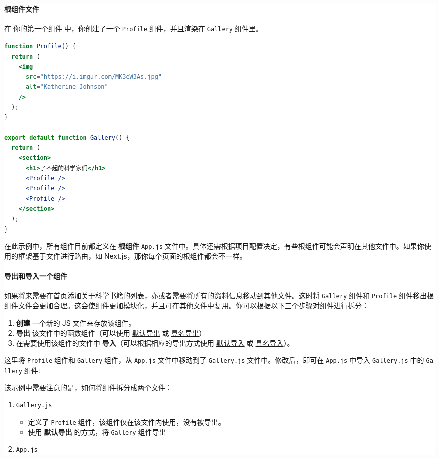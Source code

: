 #### 根组件文件

在 [你的第一个组件](https://zh-hans.react.dev/learn/your-first-component) 中，你创建了一个 `Profile` 组件，并且渲染在 `Gallery` 组件里。

```jsx
function Profile() {
  return (
    <img
      src="https://i.imgur.com/MK3eW3As.jpg"
      alt="Katherine Johnson"
    />
  );
}

export default function Gallery() {
  return (
    <section>
      <h1>了不起的科学家们</h1>
      <Profile />
      <Profile />
      <Profile />
    </section>
  );
}

```

在此示例中，所有组件目前都定义在 **根组件** `App.js` 文件中。具体还需根据项目配置决定，有些根组件可能会声明在其他文件中。如果你使用的框架基于文件进行路由，如 Next.js，那你每个页面的根组件都会不一样。

#### 导出和导入一个组件

如果将来需要在首页添加关于科学书籍的列表，亦或者需要将所有的资料信息移动到其他文件。这时将 `Gallery` 组件和 `Profile` 组件移出根组件文件会更加合理。这会使组件更加模块化，并且可在其他文件中复用。你可以根据以下三个步骤对组件进行拆分：

1. **创建** 一个新的 JS 文件来存放该组件。
2. **导出** 该文件中的函数组件（可以使用 [默认导出](https://developer.mozilla.org/docs/Web/JavaScript/Reference/Statements/export#using_the_default_export) 或 [具名导出](https://developer.mozilla.org/docs/Web/JavaScript/Reference/Statements/export#using_named_exports)）
3. 在需要使用该组件的文件中 **导入**（可以根据相应的导出方式使用 [默认导入](https://developer.mozilla.org/docs/Web/JavaScript/Reference/Statements/import#importing_defaults) 或 [具名导入](https://developer.mozilla.org/docs/Web/JavaScript/Reference/Statements/import#import_a_single_export_from_a_module)）。

这里将 `Profile` 组件和 `Gallery` 组件，从 `App.js` 文件中移动到了 `Gallery.js` 文件中。修改后，即可在 `App.js` 中导入 `Gallery.js` 中的 `Gallery` 组件:

该示例中需要注意的是，如何将组件拆分成两个文件：

1. ```
   Gallery.js
   ```

   - 定义了 `Profile` 组件，该组件仅在该文件内使用，没有被导出。
   - 使用 **默认导出** 的方式，将 `Gallery` 组件导出

2. ```
   App.js
   ```
